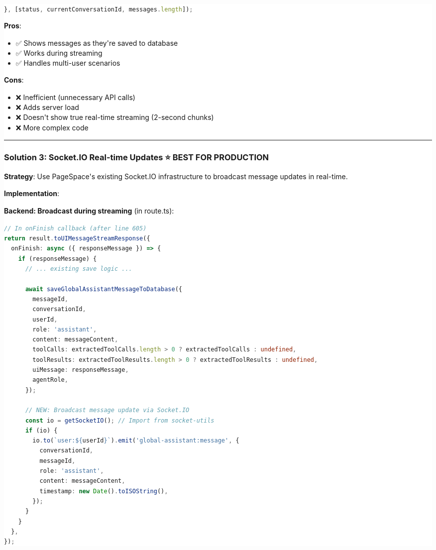 ```typescript
}, [status, currentConversationId, messages.length]);
```

**Pros**:
- ✅ Shows messages as they're saved to database
- ✅ Works during streaming
- ✅ Handles multi-user scenarios

**Cons**:
- ❌ Inefficient (unnecessary API calls)
- ❌ Adds server load
- ❌ Doesn't show true real-time streaming (2-second chunks)
- ❌ More complex code

---

### Solution 3: Socket.IO Real-time Updates ⭐ BEST FOR PRODUCTION

**Strategy**: Use PageSpace's existing Socket.IO infrastructure to broadcast message updates in real-time.

**Implementation**:

**Backend: Broadcast during streaming** (in route.ts):
```typescript
// In onFinish callback (after line 605)
return result.toUIMessageStreamResponse({
  onFinish: async ({ responseMessage }) => {
    if (responseMessage) {
      // ... existing save logic ...

      await saveGlobalAssistantMessageToDatabase({
        messageId,
        conversationId,
        userId,
        role: 'assistant',
        content: messageContent,
        toolCalls: extractedToolCalls.length > 0 ? extractedToolCalls : undefined,
        toolResults: extractedToolResults.length > 0 ? extractedToolResults : undefined,
        uiMessage: responseMessage,
        agentRole,
      });

      // NEW: Broadcast message update via Socket.IO
      const io = getSocketIO(); // Import from socket-utils
      if (io) {
        io.to(`user:${userId}`).emit('global-assistant:message', {
          conversationId,
          messageId,
          role: 'assistant',
          content: messageContent,
          timestamp: new Date().toISOString(),
        });
      }
    }
  },
});
```
